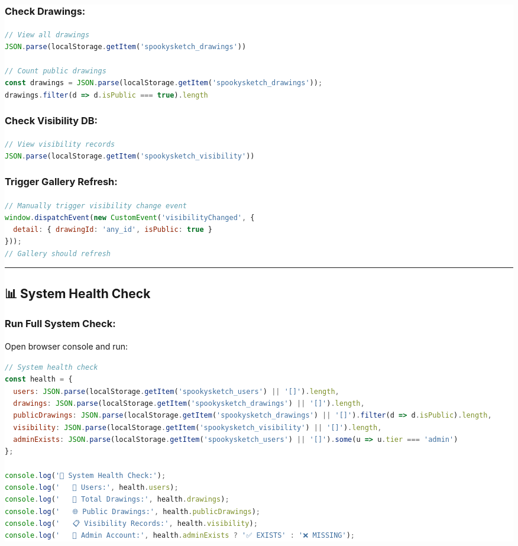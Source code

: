 ### **Check Drawings:**
```javascript
// View all drawings
JSON.parse(localStorage.getItem('spookysketch_drawings'))

// Count public drawings
const drawings = JSON.parse(localStorage.getItem('spookysketch_drawings'));
drawings.filter(d => d.isPublic === true).length
```

### **Check Visibility DB:**
```javascript
// View visibility records
JSON.parse(localStorage.getItem('spookysketch_visibility'))
```

### **Trigger Gallery Refresh:**
```javascript
// Manually trigger visibility change event
window.dispatchEvent(new CustomEvent('visibilityChanged', { 
  detail: { drawingId: 'any_id', isPublic: true } 
}));
// Gallery should refresh
```

---

## 📊 **System Health Check**

### **Run Full System Check:**

Open browser console and run:

```javascript
// System health check
const health = {
  users: JSON.parse(localStorage.getItem('spookysketch_users') || '[]').length,
  drawings: JSON.parse(localStorage.getItem('spookysketch_drawings') || '[]').length,
  publicDrawings: JSON.parse(localStorage.getItem('spookysketch_drawings') || '[]').filter(d => d.isPublic).length,
  visibility: JSON.parse(localStorage.getItem('spookysketch_visibility') || '[]').length,
  adminExists: JSON.parse(localStorage.getItem('spookysketch_users') || '[]').some(u => u.tier === 'admin')
};

console.log('🏥 System Health Check:');
console.log('   👥 Users:', health.users);
console.log('   🎨 Total Drawings:', health.drawings);
console.log('   🌐 Public Drawings:', health.publicDrawings);
console.log('   📋 Visibility Records:', health.visibility);
console.log('   👑 Admin Account:', health.adminExists ? '✅ EXISTS' : '❌ MISSING');
```
